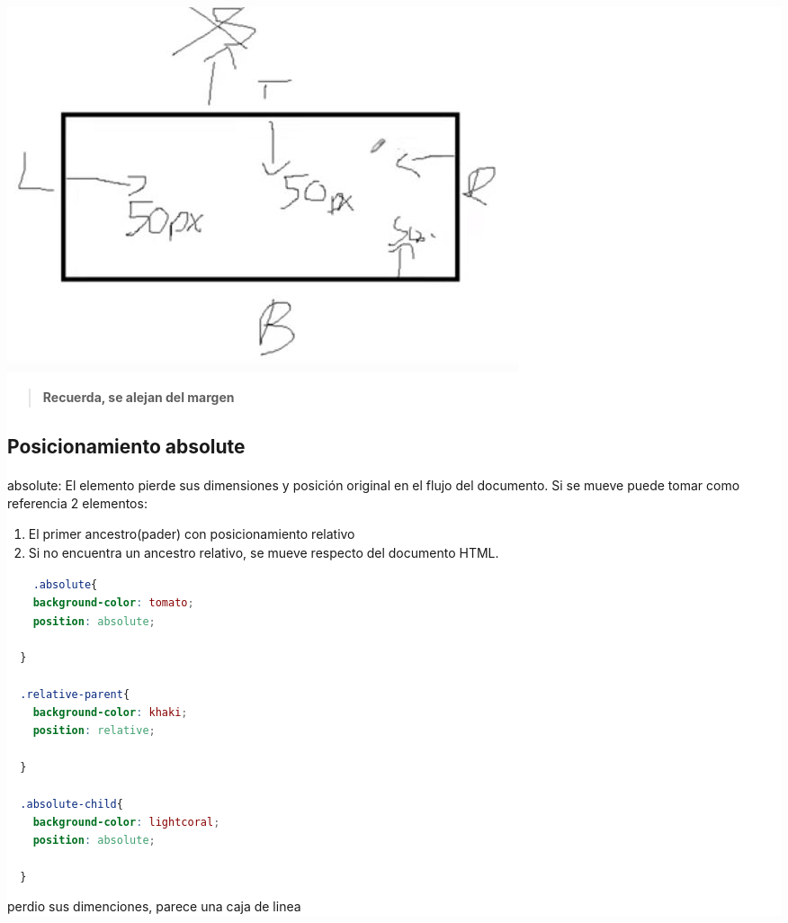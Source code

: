 ![positions](/assets/positions.JPG)

> **Recuerda, se alejan del margen**

## Posicionamiento absolute

absolute: El elemento pierde sus dimensiones y posición original en el flujo del documento. Si se mueve puede tomar como referencia 2 elementos:
  1) El primer ancestro(pader) con posicionamiento relativo
  2) Si no encuentra un ancestro relativo, se mueve respecto del documento HTML. 

```css
    .absolute{
    background-color: tomato;
    position: absolute;

  }

  .relative-parent{
    background-color: khaki;
    position: relative;

  }

  .absolute-child{
    background-color: lightcoral;
    position: absolute;

  }
```

perdio sus dimenciones, parece una caja de linea
